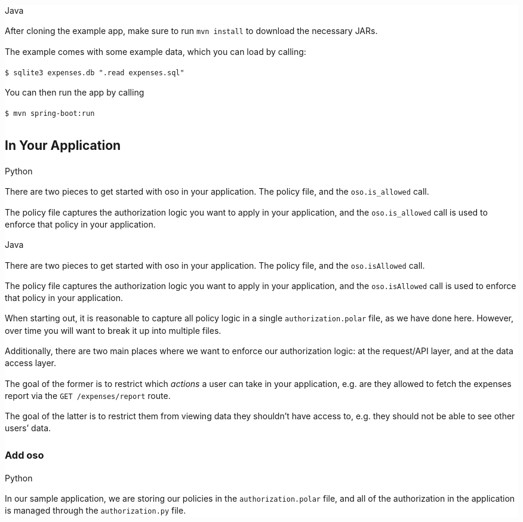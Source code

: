 Java

After cloning the example app, make sure to run `mvn install` to download the necessary JARs.

The example comes with some example data, which you can load by calling:

```
$ sqlite3 expenses.db ".read expenses.sql"
```

You can then run the app by calling

```
$ mvn spring-boot:run
```

## In Your Application

Python

There are two pieces to get started with oso in your application.
The policy file, and the `oso.is_allowed` call.

The policy file captures the authorization logic you want to apply in
your application, and the `oso.is_allowed` call is used to
enforce that policy in your application.

Java

There are two pieces to get started with oso in your application.
The policy file, and the `oso.isAllowed` call.

The policy file captures the authorization logic you want to apply in
your application, and the `oso.isAllowed` call is used to
enforce that policy in your application.

When starting out, it is reasonable to capture all policy logic in
a single `authorization.polar` file, as we have done here.
However, over time you will want to break it up into multiple
files.

Additionally, there are two main places where we want to enforce our
authorization logic: at the request/API layer, and at the data access
layer.

The goal of the former is to restrict which *actions* a user can take in
your application, e.g. are they allowed to fetch the
expenses report via the `GET /expenses/report` route.

The goal of the latter is to restrict them from viewing data they shouldn’t have
access to, e.g. they should not be able to see other users’ data.

### Add oso

Python

In our sample application, we are storing our policies in the `authorization.polar`
file, and all of the authorization in the application is managed through the
`authorization.py` file.
